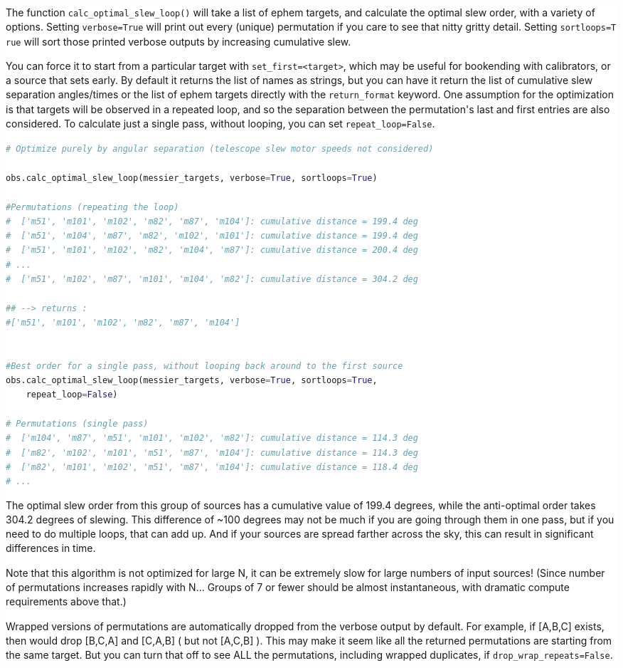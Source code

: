 ```python
```


The function ```calc_optimal_slew_loop()``` will take a list of ephem targets, and calculate the optimal slew order, with a variety of options. Setting ```verbose=True``` will print out every (unique) permutation if you care to see that nitty gritty detail.  Setting ```sortloops=True``` will sort those printed verbose outputs by increasing cumulative slew.

You can force it to start from a particular target with ```set_first=<target>```, which may be useful for bookending with calibrators, or a source that sets early.  By default it returns the list of names as strings, but you can have it return the list of cumulative slew separation angles/times or the list of ephem targets directly with the ```return_format``` keyword.  One assumption for the optimization is that targets will be observed in a repeated loop, and so the separation between the permutation's last and first entries are also considered.  To calculate just a single pass, without looping, you can set ```repeat_loop=False```.  

```python
# Optimize purely by angular separation (telescope slew motor speeds not considered)

obs.calc_optimal_slew_loop(messier_targets, verbose=True, sortloops=True)

#Permutations (repeating the loop)
#  ['m51', 'm101', 'm102', 'm82', 'm87', 'm104']: cumulative distance = 199.4 deg
#  ['m51', 'm104', 'm87', 'm82', 'm102', 'm101']: cumulative distance = 199.4 deg
#  ['m51', 'm101', 'm102', 'm82', 'm104', 'm87']: cumulative distance = 200.4 deg
# ...
#  ['m51', 'm102', 'm87', 'm101', 'm104', 'm82']: cumulative distance = 304.2 deg

## --> returns :
#['m51', 'm101', 'm102', 'm82', 'm87', 'm104']


#Best order for a single pass, without looping back around to the first source
obs.calc_optimal_slew_loop(messier_targets, verbose=True, sortloops=True,
    repeat_loop=False)

# Permutations (single pass)
#  ['m104', 'm87', 'm51', 'm101', 'm102', 'm82']: cumulative distance = 114.3 deg
#  ['m82', 'm102', 'm101', 'm51', 'm87', 'm104']: cumulative distance = 114.3 deg
#  ['m82', 'm101', 'm102', 'm51', 'm87', 'm104']: cumulative distance = 118.4 deg
# ...
```
The optimal slew order from this group of sources has a cumulative value of 199.4 degrees, while the anti-optimal order takes 304.2 degrees of slewing.  This difference of ~100 degrees may not be much if you are going through them in one pass, but if you need to do multiple loops, that can add up.  And if your sources are spread farther across the sky, this can result in significant differences in time.

Note that this algorithm is not optimized for large N, it can be extremely slow for large numbers of input sources!  (Since number of permutations increases rapidly with N...  Groups of 7 or fewer should be almost instantaneous, with dramatic compute requirements above that.)

Wrapped versions of permutations are automatically dropped from the verbose output by default. For example, if [A,B,C] exists, then would drop [B,C,A] and [C,A,B] ( but not [A,C,B] ).  This may make it seem like all the returned permutations are starting from the same target.  But you can turn that off to see ALL the permutations, including wrapped duplicates, if ```drop_wrap_repeats=False```.  

